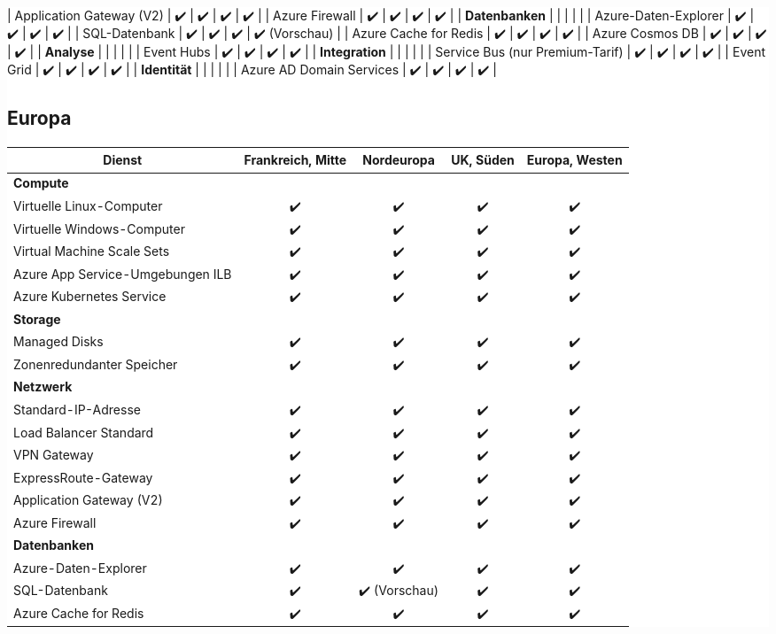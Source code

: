 | Application Gateway (V2)           | :heavy_check_mark: | :heavy_check_mark: | :heavy_check_mark: | :heavy_check_mark: |
| Azure Firewall                     | :heavy_check_mark: | :heavy_check_mark: | :heavy_check_mark: | :heavy_check_mark: |
| **Datenbanken** |  |  |  |  |
| Azure-Daten-Explorer                | :heavy_check_mark: | :heavy_check_mark: | :heavy_check_mark: | :heavy_check_mark: |
| SQL-Datenbank                       | :heavy_check_mark: | :heavy_check_mark: | :heavy_check_mark: | :heavy_check_mark: (Vorschau) |
| Azure Cache for Redis              | :heavy_check_mark: | :heavy_check_mark: | :heavy_check_mark: | :heavy_check_mark: |
| Azure Cosmos DB                    | :heavy_check_mark: | :heavy_check_mark: | :heavy_check_mark: | :heavy_check_mark: |
| **Analyse** |  |  |  |  |
| Event Hubs                         | :heavy_check_mark: | :heavy_check_mark: | :heavy_check_mark: | :heavy_check_mark: |
| **Integration** |  |  |  |  |
| Service Bus (nur Premium-Tarif)    | :heavy_check_mark: | :heavy_check_mark: | :heavy_check_mark: | :heavy_check_mark: |
| Event Grid                         | :heavy_check_mark: | :heavy_check_mark: | :heavy_check_mark: | :heavy_check_mark: |
| **Identität** |  |  |  |  |
| Azure AD Domain Services           | :heavy_check_mark: | :heavy_check_mark: | :heavy_check_mark: | :heavy_check_mark: |

## <a name="europe"></a>Europa

| Dienst | Frankreich, Mitte | Nordeuropa | UK, Süden | Europa, Westen |
| --- | :---: | :---: | :---: | :---: |
| **Compute** |  |  |  |  |
| Virtuelle Linux-Computer             | :heavy_check_mark: | :heavy_check_mark: | :heavy_check_mark: | :heavy_check_mark: |
| Virtuelle Windows-Computer           | :heavy_check_mark: | :heavy_check_mark: | :heavy_check_mark: | :heavy_check_mark: |
| Virtual Machine Scale Sets         | :heavy_check_mark: | :heavy_check_mark: | :heavy_check_mark: | :heavy_check_mark: |
| Azure App Service-Umgebungen ILB | :heavy_check_mark: | :heavy_check_mark: | :heavy_check_mark: | :heavy_check_mark: |
| Azure Kubernetes Service           | :heavy_check_mark: | :heavy_check_mark: | :heavy_check_mark: | :heavy_check_mark: |
| **Storage** |  |  |  |  |
| Managed Disks                      | :heavy_check_mark: | :heavy_check_mark: | :heavy_check_mark: | :heavy_check_mark: |
| Zonenredundanter Speicher             | :heavy_check_mark: | :heavy_check_mark: | :heavy_check_mark: | :heavy_check_mark: |
| **Netzwerk** |  |  |  |  |
| Standard-IP-Adresse                | :heavy_check_mark: | :heavy_check_mark: | :heavy_check_mark: | :heavy_check_mark: |
| Load Balancer Standard             | :heavy_check_mark: | :heavy_check_mark: | :heavy_check_mark: | :heavy_check_mark: |
| VPN Gateway                        | :heavy_check_mark: | :heavy_check_mark: | :heavy_check_mark: | :heavy_check_mark: |
| ExpressRoute-Gateway               | :heavy_check_mark: | :heavy_check_mark: | :heavy_check_mark: | :heavy_check_mark: |
| Application Gateway (V2)           | :heavy_check_mark: | :heavy_check_mark: | :heavy_check_mark: | :heavy_check_mark: |
| Azure Firewall                     | :heavy_check_mark: | :heavy_check_mark: | :heavy_check_mark: | :heavy_check_mark: |
| **Datenbanken** |  |  |  |  |
| Azure-Daten-Explorer                | :heavy_check_mark: | :heavy_check_mark: | :heavy_check_mark: | :heavy_check_mark: |
| SQL-Datenbank                       | :heavy_check_mark: | :heavy_check_mark: (Vorschau) | :heavy_check_mark: | :heavy_check_mark: |
| Azure Cache for Redis              | :heavy_check_mark: | :heavy_check_mark: | :heavy_check_mark: | :heavy_check_mark: |